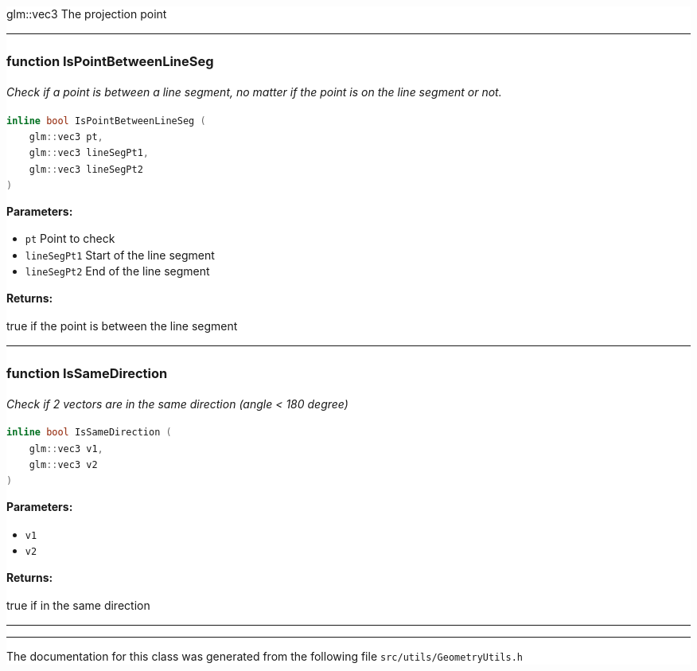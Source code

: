 glm::vec3 The projection point 





        

<hr>



### function IsPointBetweenLineSeg 

_Check if a point is between a line segment, no matter if the point is on the line segment or not._ 
```C++
inline bool IsPointBetweenLineSeg (
    glm::vec3 pt,
    glm::vec3 lineSegPt1,
    glm::vec3 lineSegPt2
) 
```





**Parameters:**


* `pt` Point to check 
* `lineSegPt1` Start of the line segment 
* `lineSegPt2` End of the line segment 



**Returns:**

true if the point is between the line segment 





        

<hr>



### function IsSameDirection 

_Check if 2 vectors are in the same direction (angle &lt; 180 degree)_ 
```C++
inline bool IsSameDirection (
    glm::vec3 v1,
    glm::vec3 v2
) 
```





**Parameters:**


* `v1` 
* `v2` 



**Returns:**

true if in the same direction 





        

<hr>

------------------------------
The documentation for this class was generated from the following file `src/utils/GeometryUtils.h`

